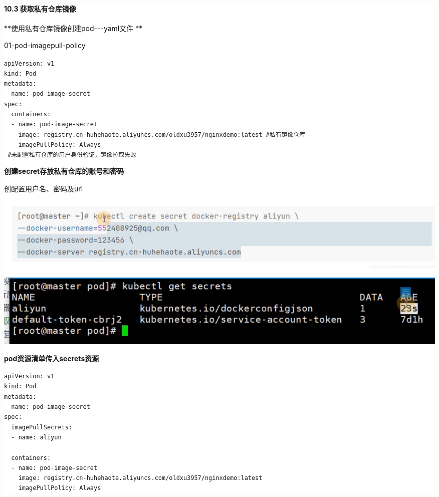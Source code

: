 #### 10.3 获取私有仓库镜像

**使用私有仓库镜像创建pod---yaml文件 **

01-pod-imagepull-policy

```shell
apiVersion: v1
kind: Pod
metadata:
  name: pod-image-secret
spec:
  containers:
  - name: pod-image-secret
    image: registry.cn-huhehaote.aliyuncs.com/oldxu3957/nginxdemo:latest #私有镜像仓库
    imagePullPolicy: Always
 #未配置私有仓库的用户身份验证，镜像拉取失败   
```

**创建secret存放私有仓库的账号和密码**

创配置用户名、密码及url

![](https://raw.githubusercontent.com/zoowemama1930/DMimagest/main/20240922111041.png)

![](https://raw.githubusercontent.com/zoowemama1930/DMimagest/main/20240922111421.png)

**pod资源清单传入secrets资源**

```shell
apiVersion: v1
kind: Pod
metadata:
  name: pod-image-secret
spec:
  imagePullSecrets:
  - name: aliyun

  containers:
  - name: pod-image-secret
    image: registry.cn-huhehaote.aliyuncs.com/oldxu3957/nginxdemo:latest
    imagePullPolicy: Always
```
